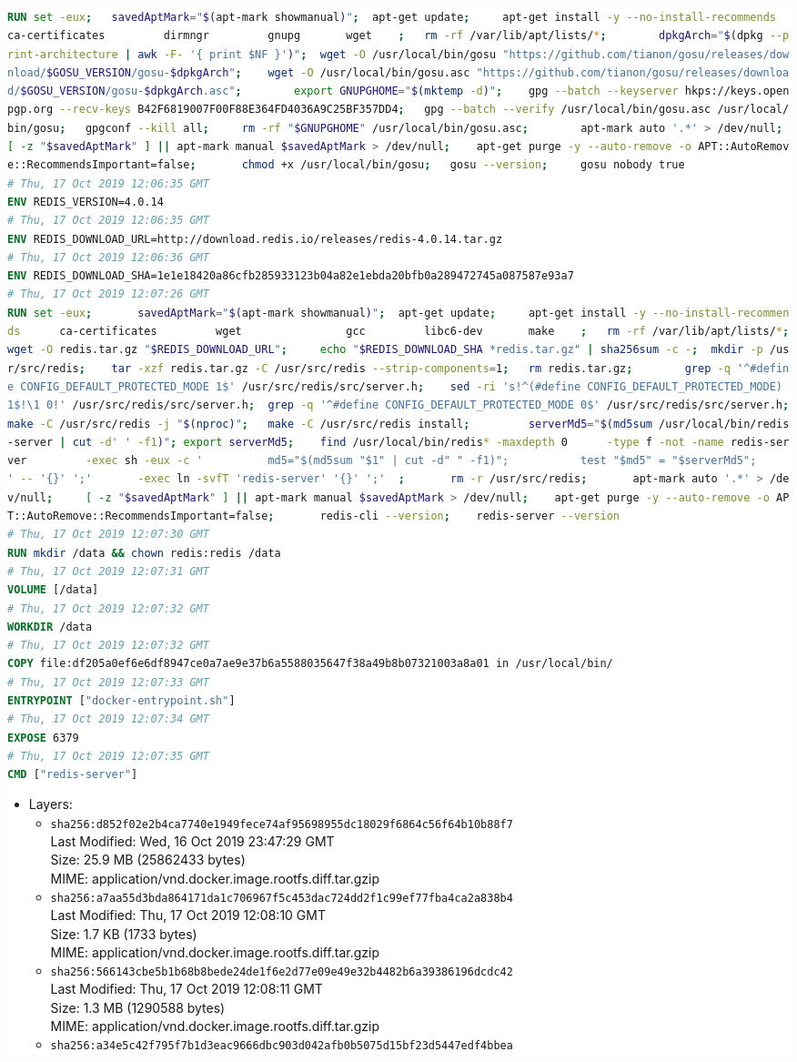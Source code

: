 ```dockerfile
RUN set -eux; 	savedAptMark="$(apt-mark showmanual)"; 	apt-get update; 	apt-get install -y --no-install-recommends 		ca-certificates 		dirmngr 		gnupg 		wget 	; 	rm -rf /var/lib/apt/lists/*; 		dpkgArch="$(dpkg --print-architecture | awk -F- '{ print $NF }')"; 	wget -O /usr/local/bin/gosu "https://github.com/tianon/gosu/releases/download/$GOSU_VERSION/gosu-$dpkgArch"; 	wget -O /usr/local/bin/gosu.asc "https://github.com/tianon/gosu/releases/download/$GOSU_VERSION/gosu-$dpkgArch.asc"; 		export GNUPGHOME="$(mktemp -d)"; 	gpg --batch --keyserver hkps://keys.openpgp.org --recv-keys B42F6819007F00F88E364FD4036A9C25BF357DD4; 	gpg --batch --verify /usr/local/bin/gosu.asc /usr/local/bin/gosu; 	gpgconf --kill all; 	rm -rf "$GNUPGHOME" /usr/local/bin/gosu.asc; 		apt-mark auto '.*' > /dev/null; 	[ -z "$savedAptMark" ] || apt-mark manual $savedAptMark > /dev/null; 	apt-get purge -y --auto-remove -o APT::AutoRemove::RecommendsImportant=false; 		chmod +x /usr/local/bin/gosu; 	gosu --version; 	gosu nobody true
# Thu, 17 Oct 2019 12:06:35 GMT
ENV REDIS_VERSION=4.0.14
# Thu, 17 Oct 2019 12:06:35 GMT
ENV REDIS_DOWNLOAD_URL=http://download.redis.io/releases/redis-4.0.14.tar.gz
# Thu, 17 Oct 2019 12:06:36 GMT
ENV REDIS_DOWNLOAD_SHA=1e1e18420a86cfb285933123b04a82e1ebda20bfb0a289472745a087587e93a7
# Thu, 17 Oct 2019 12:07:26 GMT
RUN set -eux; 		savedAptMark="$(apt-mark showmanual)"; 	apt-get update; 	apt-get install -y --no-install-recommends 		ca-certificates 		wget 				gcc 		libc6-dev 		make 	; 	rm -rf /var/lib/apt/lists/*; 		wget -O redis.tar.gz "$REDIS_DOWNLOAD_URL"; 	echo "$REDIS_DOWNLOAD_SHA *redis.tar.gz" | sha256sum -c -; 	mkdir -p /usr/src/redis; 	tar -xzf redis.tar.gz -C /usr/src/redis --strip-components=1; 	rm redis.tar.gz; 		grep -q '^#define CONFIG_DEFAULT_PROTECTED_MODE 1$' /usr/src/redis/src/server.h; 	sed -ri 's!^(#define CONFIG_DEFAULT_PROTECTED_MODE) 1$!\1 0!' /usr/src/redis/src/server.h; 	grep -q '^#define CONFIG_DEFAULT_PROTECTED_MODE 0$' /usr/src/redis/src/server.h; 		make -C /usr/src/redis -j "$(nproc)"; 	make -C /usr/src/redis install; 		serverMd5="$(md5sum /usr/local/bin/redis-server | cut -d' ' -f1)"; export serverMd5; 	find /usr/local/bin/redis* -maxdepth 0 		-type f -not -name redis-server 		-exec sh -eux -c ' 			md5="$(md5sum "$1" | cut -d" " -f1)"; 			test "$md5" = "$serverMd5"; 		' -- '{}' ';' 		-exec ln -svfT 'redis-server' '{}' ';' 	; 		rm -r /usr/src/redis; 		apt-mark auto '.*' > /dev/null; 	[ -z "$savedAptMark" ] || apt-mark manual $savedAptMark > /dev/null; 	apt-get purge -y --auto-remove -o APT::AutoRemove::RecommendsImportant=false; 		redis-cli --version; 	redis-server --version
# Thu, 17 Oct 2019 12:07:30 GMT
RUN mkdir /data && chown redis:redis /data
# Thu, 17 Oct 2019 12:07:31 GMT
VOLUME [/data]
# Thu, 17 Oct 2019 12:07:32 GMT
WORKDIR /data
# Thu, 17 Oct 2019 12:07:32 GMT
COPY file:df205a0ef6e6df8947ce0a7ae9e37b6a5588035647f38a49b8b07321003a8a01 in /usr/local/bin/ 
# Thu, 17 Oct 2019 12:07:33 GMT
ENTRYPOINT ["docker-entrypoint.sh"]
# Thu, 17 Oct 2019 12:07:34 GMT
EXPOSE 6379
# Thu, 17 Oct 2019 12:07:35 GMT
CMD ["redis-server"]
```

-	Layers:
	-	`sha256:d852f02e2b4ca7740e1949fece74af95698955dc18029f6864c56f64b10b88f7`  
		Last Modified: Wed, 16 Oct 2019 23:47:29 GMT  
		Size: 25.9 MB (25862433 bytes)  
		MIME: application/vnd.docker.image.rootfs.diff.tar.gzip
	-	`sha256:a7aa55d3bda864171da1c706967f5c453dac724dd2f1c99ef77fba4ca2a838b4`  
		Last Modified: Thu, 17 Oct 2019 12:08:10 GMT  
		Size: 1.7 KB (1733 bytes)  
		MIME: application/vnd.docker.image.rootfs.diff.tar.gzip
	-	`sha256:566143cbe5b1b68b8bede24de1f6e2d77e09e49e32b4482b6a39386196dcdc42`  
		Last Modified: Thu, 17 Oct 2019 12:08:11 GMT  
		Size: 1.3 MB (1290588 bytes)  
		MIME: application/vnd.docker.image.rootfs.diff.tar.gzip
	-	`sha256:a34e5c42f795f7b1d3eac9666dbc903d042afb0b5075d15bf23d5447edf4bbea`  